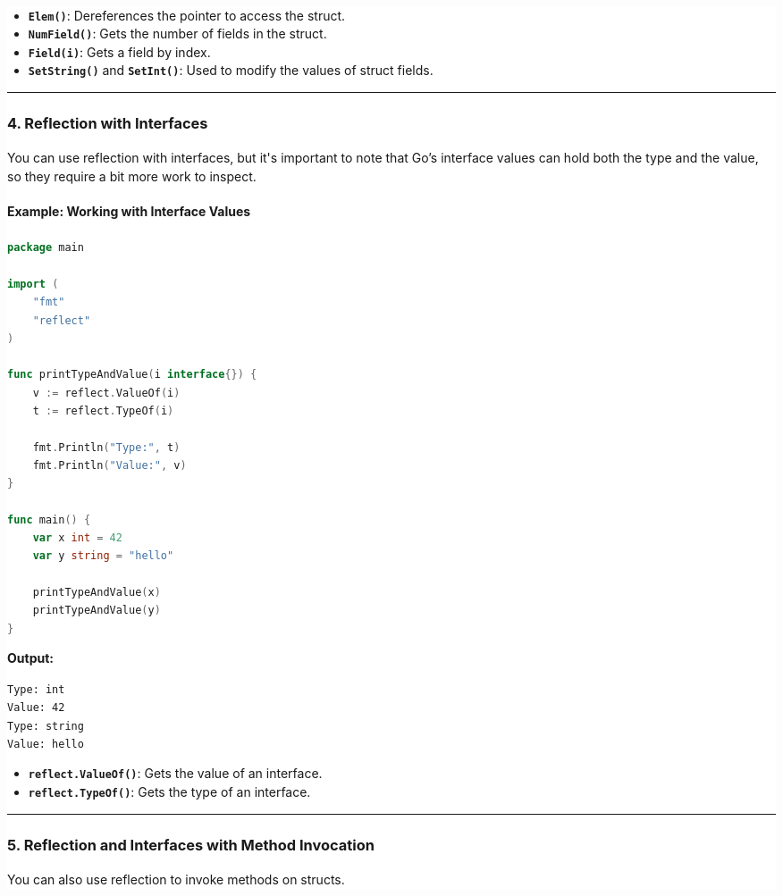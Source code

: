 - **`Elem()`**: Dereferences the pointer to access the struct.
- **`NumField()`**: Gets the number of fields in the struct.
- **`Field(i)`**: Gets a field by index.
- **`SetString()`** and **`SetInt()`**: Used to modify the values of struct fields.

---

### **4. Reflection with Interfaces**

You can use reflection with interfaces, but it's important to note that Go’s interface values can hold both the type and the value, so they require a bit more work to inspect.

#### **Example: Working with Interface Values**
```go
package main

import (
    "fmt"
    "reflect"
)

func printTypeAndValue(i interface{}) {
    v := reflect.ValueOf(i)
    t := reflect.TypeOf(i)
    
    fmt.Println("Type:", t)
    fmt.Println("Value:", v)
}

func main() {
    var x int = 42
    var y string = "hello"

    printTypeAndValue(x)
    printTypeAndValue(y)
}
```

**Output:**
```
Type: int
Value: 42
Type: string
Value: hello
```

- **`reflect.ValueOf()`**: Gets the value of an interface.
- **`reflect.TypeOf()`**: Gets the type of an interface.

---

### **5. Reflection and Interfaces with Method Invocation**

You can also use reflection to invoke methods on structs.
